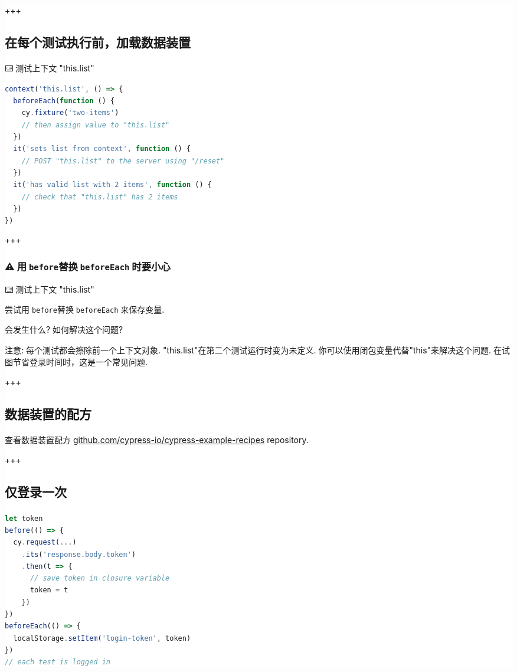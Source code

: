 +++

## 在每个测试执行前，加载数据装置

⌨️ 测试上下文 "this.list"

```js
context('this.list', () => {
  beforeEach(function () {
    cy.fixture('two-items')
    // then assign value to "this.list"
  })
  it('sets list from context', function () {
    // POST "this.list" to the server using "/reset"
  })
  it('has valid list with 2 items', function () {
    // check that "this.list" has 2 items
  })
})
```

+++

### ⚠️ 用 `before`替换 `beforeEach` 时要小心

⌨️ 测试上下文 "this.list"

尝试用 `before`替换 `beforeEach` 来保存变量.

会发生什么? 如何解决这个问题?

注意:
每个测试都会擦除前一个上下文对象. "this.list"在第二个测试运行时变为未定义. 你可以使用闭包变量代替"this"来解决这个问题. 在试图节省登录时间时，这是一个常见问题.

+++

## 数据装置的配方

查看数据装置配方 [github.com/cypress-io/cypress-example-recipes](https://github.com/cypress-io/cypress-example-recipes) repository.

+++

## 仅登录一次

```js
let token
before(() => {
  cy.request(...)
    .its('response.body.token')
    .then(t => {
      // save token in closure variable
      token = t
    })
})
beforeEach(() => {
  localStorage.setItem('login-token', token)
})
// each test is logged in
```
